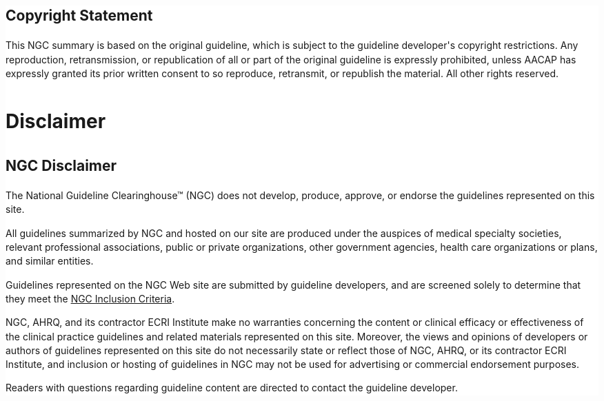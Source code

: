 ## Copyright Statement



This NGC summary is based on the original guideline, which is subject to the guideline developer's copyright restrictions. Any reproduction, retransmission, or republication of all or part of the original guideline is expressly prohibited, unless AACAP has expressly granted its prior written consent to so reproduce, retransmit, or republish the material. All other rights reserved.

# Disclaimer

## NGC Disclaimer



The National Guideline Clearinghouse™ (NGC) does not develop, produce, approve, or endorse the guidelines represented on this site.

All guidelines summarized by NGC and hosted on our site are produced under the auspices of medical specialty societies, relevant professional associations, public or private organizations, other government agencies, health care organizations or plans, and similar entities.

Guidelines represented on the NGC Web site are submitted by guideline developers, and are screened solely to determine that they meet the [NGC Inclusion Criteria](/help-and-about/summaries/inclusion-criteria).

NGC, AHRQ, and its contractor ECRI Institute make no warranties concerning the content or clinical efficacy or effectiveness of the clinical practice guidelines and related materials represented on this site. Moreover, the views and opinions of developers or authors of guidelines represented on this site do not necessarily state or reflect those of NGC, AHRQ, or its contractor ECRI Institute, and inclusion or hosting of guidelines in NGC may not be used for advertising or commercial endorsement purposes.

Readers with questions regarding guideline content are directed to contact the guideline developer.

